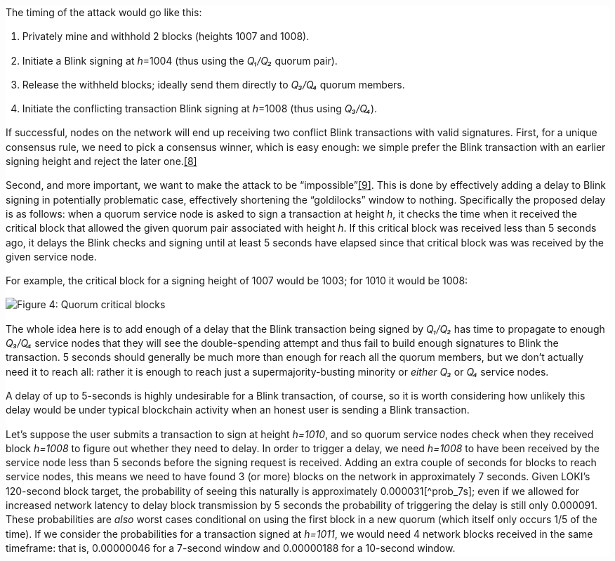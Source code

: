 The timing of the attack would go like this:

1.  Privately mine and withhold 2 blocks (heights 1007 and 1008).

2.  Initiate a Blink signing at *h*=1004 (thus using the *Q₁/Q₂* quorum
    pair).

3.  Release the withheld blocks; ideally send them directly to *Q₃/Q₄*
    quorum members.

4.  Initiate the conflicting transaction Blink signing at *h*=1008 (thus
    using *Q₃/Q₄*).

If successful, nodes on the network will end up receiving two conflict
Blink transactions with valid signatures. First, for a unique consensus
rule, we need to pick a consensus winner, which is easy enough: we
simple prefer the Blink transaction with an earlier signing height and
reject the later one.[\[8\]](#footnotes)

Second, and more important, we want to make the attack to be
“impossible”[\[9\]](#footnotes). This is done by effectively adding a delay to
Blink signing in potentially problematic case, effectively shortening
the “goldilocks” window to nothing. Specifically the proposed delay is
as follows: when a quorum service node is asked to sign a transaction at
height *h*, it checks the time when it received the critical block that
allowed the given quorum pair associated with height *h*. If this
critical block was received less than 5 seconds ago, it delays the Blink
checks and signing until at least 5 seconds have elapsed since that
critical block was was received by the given service node.

For example, the critical block for a signing height of 1007 would be
1003; for 1010 it would be 1008:

![Figure 4: Quorum critical blocks](../assets/images/quorum-critical.svg)

The whole idea here is to add enough of a delay that the Blink
transaction being signed by *Q₁/Q₂* has time to propagate to enough
*Q₃/Q₄* service nodes that they will see the double-spending attempt
and thus fail to build enough signatures to Blink the transaction. 5
seconds should generally be much more than enough for reach all the
quorum members, but we don’t actually need it to reach all: rather it is
enough to reach just a supermajority-busting minority or *either* *Q₃*
or *Q₄* service nodes.

A delay of up to 5-seconds is highly undesirable for a Blink
transaction, of course, so it is worth considering how unlikely this
delay would be under typical blockchain activity when an honest user is
sending a Blink transaction.

Let’s suppose the user submits a transaction to sign at height *h=1010*,
and so quorum service nodes check when they received block *h=1008* to
figure out whether they need to delay. In order to trigger a delay, we
need *h=1008* to have been received by the service node less than 5
seconds before the signing request is received. Adding an extra couple
of seconds for blocks to reach service nodes, this means we need to have
found 3 (or more) blocks on the network in approximately 7 seconds.
Given LOKI’s 120-second block target, the probability of seeing this
naturally is approximately 0.000031\[^prob\_7s\]; even if we allowed for
increased network latency to delay block transmission by 5 seconds the
probability of triggering the delay is still only 0.000091. These
probabilities are *also* worst cases conditional on using the first
block in a new quorum (which itself only occurs 1/5 of the time). If we
consider the probabilities for a transaction signed at *h=1011*, we
would need 4 network blocks received in the same timeframe: that is,
0.00000046 for a 7-second window and 0.00000188 for a 10-second window.
